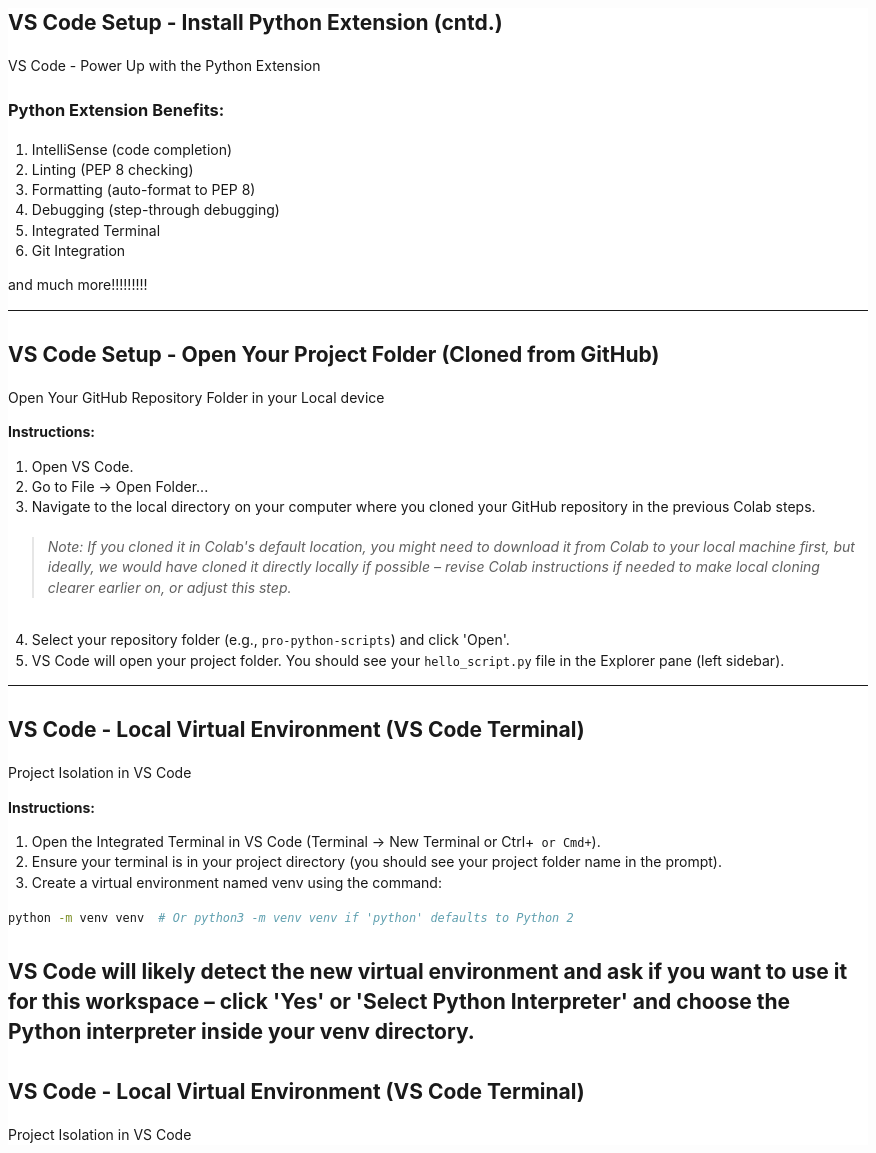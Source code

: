 ## VS Code Setup - Install Python Extension (cntd.)
VS Code - Power Up with the Python Extension

### **Python Extension Benefits:**
  1. IntelliSense (code completion)
  2. Linting (PEP 8 checking)
  3. Formatting (auto-format to PEP 8)
  4. Debugging (step-through debugging)
  5. Integrated Terminal
  6. Git Integration

and much more\!\!\!\!\!\!\!\!\!

-----

## VS Code Setup - Open Your Project Folder (Cloned from GitHub)
Open Your GitHub Repository Folder in your Local device

**Instructions:**
1.  Open VS Code.
2. Go to File -\> Open Folder...
3. Navigate to the local directory on your computer where you cloned your GitHub repository in the previous Colab steps.
> ###### Note: If you cloned it in Colab's default location, you might need to download it from Colab to your local machine first, but ideally, we would have cloned it directly locally if possible – revise Colab instructions if needed to make local cloning clearer earlier on, or adjust this step.
4. Select your repository folder (e.g., `pro-python-scripts`) and click 'Open'.
5. VS Code will open your project folder. You should see your `hello_script.py` file in the Explorer pane (left sidebar).
-----

## VS Code - Local Virtual Environment (VS Code Terminal)
Project Isolation in VS Code

**Instructions:**
1.  Open the Integrated Terminal in VS Code (Terminal -> New Terminal or Ctrl+` or Cmd+`).
2. Ensure your terminal is in your project directory (you should see your project folder name in the prompt).
3. Create a virtual environment named venv using the command:

```bash
python -m venv venv  # Or python3 -m venv venv if 'python' defaults to Python 2
```
VS Code will likely detect the new virtual environment and ask if you want to use it for this workspace – click 'Yes' or 'Select Python Interpreter' and choose the Python interpreter inside your venv directory.
-----

## VS Code - Local Virtual Environment (VS Code Terminal)
Project Isolation in VS Code
